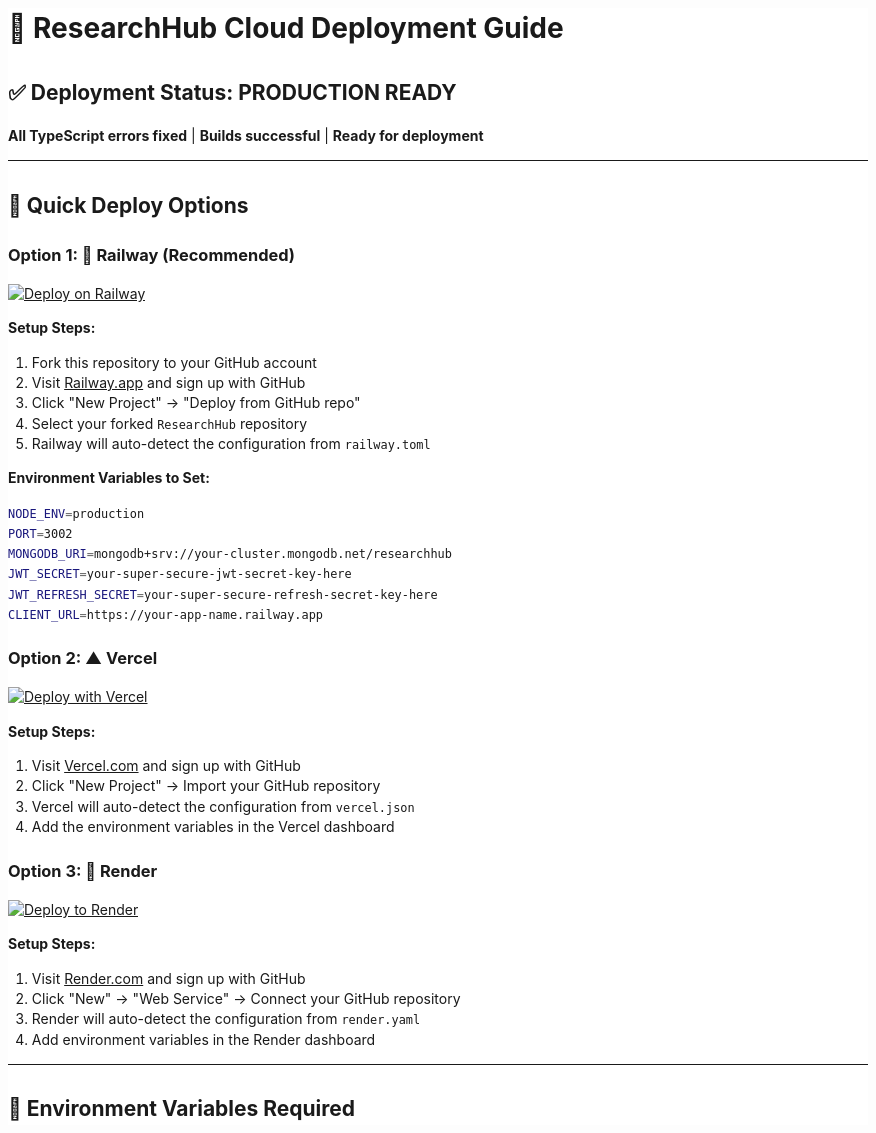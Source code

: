 # 🚀 ResearchHub Cloud Deployment Guide

## ✅ Deployment Status: PRODUCTION READY
**All TypeScript errors fixed** | **Builds successful** | **Ready for deployment**

---

## 🎯 Quick Deploy Options

### Option 1: 🚂 Railway (Recommended)
[![Deploy on Railway](https://railway.app/button.svg)](https://railway.app/template)

**Setup Steps:**
1. Fork this repository to your GitHub account
2. Visit [Railway.app](https://railway.app/) and sign up with GitHub
3. Click "New Project" → "Deploy from GitHub repo"
4. Select your forked `ResearchHub` repository
5. Railway will auto-detect the configuration from `railway.toml`

**Environment Variables to Set:**
```bash
NODE_ENV=production
PORT=3002
MONGODB_URI=mongodb+srv://your-cluster.mongodb.net/researchhub
JWT_SECRET=your-super-secure-jwt-secret-key-here
JWT_REFRESH_SECRET=your-super-secure-refresh-secret-key-here
CLIENT_URL=https://your-app-name.railway.app
```

### Option 2: ▲ Vercel
[![Deploy with Vercel](https://vercel.com/button)](https://vercel.com/new)

**Setup Steps:**
1. Visit [Vercel.com](https://vercel.com/) and sign up with GitHub  
2. Click "New Project" → Import your GitHub repository
3. Vercel will auto-detect the configuration from `vercel.json`
4. Add the environment variables in the Vercel dashboard

### Option 3: 🎨 Render
[![Deploy to Render](https://render.com/images/deploy-to-render-button.svg)](https://render.com)

**Setup Steps:**
1. Visit [Render.com](https://render.com/) and sign up with GitHub
2. Click "New" → "Web Service" → Connect your GitHub repository  
3. Render will auto-detect the configuration from `render.yaml`
4. Add environment variables in the Render dashboard

---

## 🔧 Environment Variables Required
